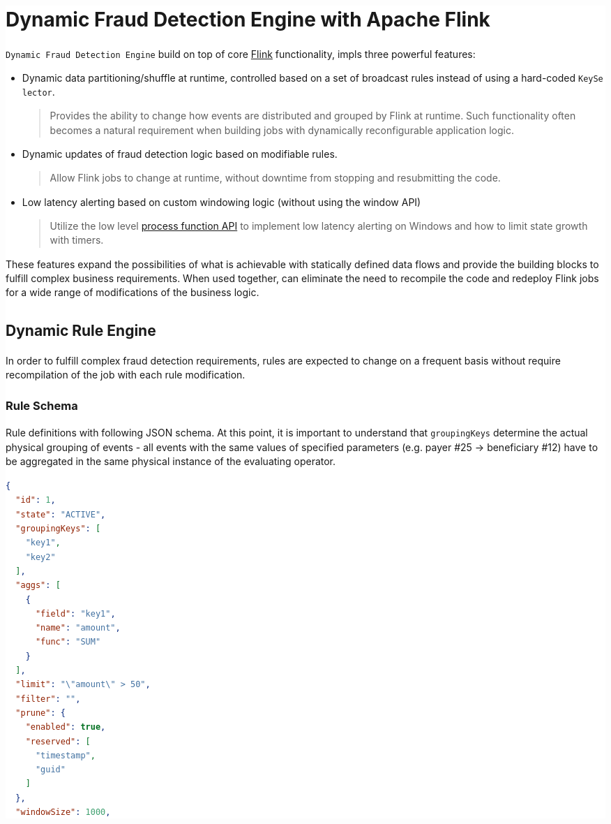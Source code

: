 # Dynamic Fraud Detection Engine with Apache Flink

`Dynamic Fraud Detection Engine` build on top of core [Flink](https://flink.apache.org) functionality, impls three powerful features:
- Dynamic data partitioning/shuffle at runtime, controlled based on a set of broadcast rules instead of using a hard-coded `KeySelector`.
  > Provides the ability to change how events are distributed and grouped by Flink at runtime. 
  > Such functionality often becomes a natural requirement when building jobs with dynamically reconfigurable application logic.
- Dynamic updates of fraud detection logic based on modifiable rules. 
  > Allow Flink jobs to change at runtime, without downtime from stopping and resubmitting the code.
- Low latency alerting based on custom windowing logic (without using the window API)
  > Utilize the low level [process function API](https://ci.apache.org/projects/flink/flink-docs-stable/dev/stream/operators/process_function.html) 
  > to implement low latency alerting on Windows and how to limit state growth with timers.

These features expand the possibilities of what is achievable with statically defined data flows and
provide the building blocks to fulfill complex business requirements. When used together, can eliminate
the need to recompile the code and redeploy Flink jobs for a wide range of modifications of the business logic.

## Dynamic Rule Engine

In order to fulfill complex fraud detection requirements, rules are expected to change on a frequent
basis without require recompilation of the job with each rule modification.

### Rule Schema

Rule definitions with following JSON schema. At this point, it is important to understand that `groupingKeys`
determine the actual physical grouping of events - all events with the same values of specified parameters 
(e.g. payer #25 -> beneficiary #12) have to be aggregated in the same physical instance of the evaluating operator.

```json
{
  "id": 1,
  "state": "ACTIVE",
  "groupingKeys": [
    "key1",
    "key2"
  ],
  "aggs": [
    {
      "field": "key1",
      "name": "amount",
      "func": "SUM"
    }
  ],
  "limit": "\"amount\" > 50",
  "filter": "",
  "prune": {
    "enabled": true,
    "reserved": [
      "timestamp",
      "guid"
    ]
  },
  "windowSize": 1000,
```